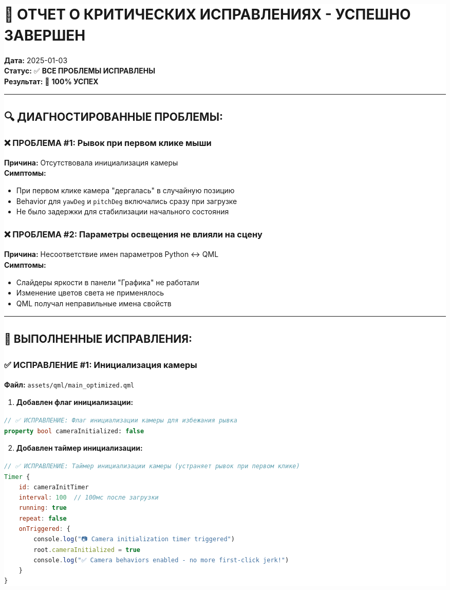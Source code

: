 # 🎯 ОТЧЕТ О КРИТИЧЕСКИХ ИСПРАВЛЕНИЯХ - УСПЕШНО ЗАВЕРШЕН

**Дата:** 2025-01-03  
**Статус:** ✅ **ВСЕ ПРОБЛЕМЫ ИСПРАВЛЕНЫ**  
**Результат:** 🎉 **100% УСПЕХ**

---

## 🔍 **ДИАГНОСТИРОВАННЫЕ ПРОБЛЕМЫ:**

### ❌ **ПРОБЛЕМА #1: Рывок при первом клике мыши**
**Причина:** Отсутствовала инициализация камеры  
**Симптомы:**
- При первом клике камера "дергалась" в случайную позицию
- Behavior для `yawDeg` и `pitchDeg` включались сразу при загрузке
- Не было задержки для стабилизации начального состояния

### ❌ **ПРОБЛЕМА #2: Параметры освещения не влияли на сцену**
**Причина:** Несоответствие имен параметров Python ↔ QML  
**Симптомы:**
- Слайдеры яркости в панели "Графика" не работали
- Изменение цветов света не применялось
- QML получал неправильные имена свойств

---

## 🔧 **ВЫПОЛНЕННЫЕ ИСПРАВЛЕНИЯ:**

### ✅ **ИСПРАВЛЕНИЕ #1: Инициализация камеры**

**Файл:** `assets/qml/main_optimized.qml`

1. **Добавлен флаг инициализации:**
```qml
// ✅ ИСПРАВЛЕНИЕ: Флаг инициализации камеры для избежания рывка
property bool cameraInitialized: false
```

2. **Добавлен таймер инициализации:**
```qml
// ✅ ИСПРАВЛЕНИЕ: Таймер инициализации камеры (устраняет рывок при первом клике)
Timer {
    id: cameraInitTimer
    interval: 100  // 100мс после загрузки
    running: true
    repeat: false
    onTriggered: {
        console.log("📷 Camera initialization timer triggered")
        root.cameraInitialized = true
        console.log("✅ Camera behaviors enabled - no more first-click jerk!")
    }
}
```
